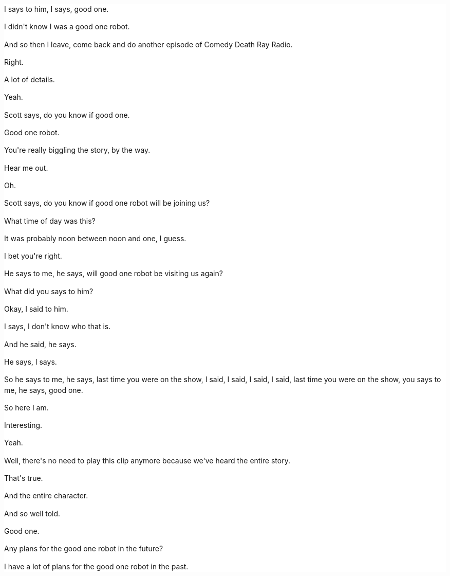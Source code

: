 I says to him, I says, good one.

I didn't know I was a good one robot.

And so then I leave, come back and do another episode of Comedy Death Ray Radio.

Right.

A lot of details.

Yeah.

Scott says, do you know if good one.

Good one robot.

You're really biggling the story, by the way.

Hear me out.

Oh.

Scott says, do you know if good one robot will be joining us?

What time of day was this?

It was probably noon between noon and one, I guess.

I bet you're right.

He says to me, he says, will good one robot be visiting us again?

What did you says to him?

Okay, I said to him.

I says, I don't know who that is.

And he said, he says.

He says, I says.

So he says to me, he says, last time you were on the show, I said, I said, I said, I said, last time you were on the show, you says to me, he says, good one.

So here I am.

Interesting.

Yeah.

Well, there's no need to play this clip anymore because we've heard the entire story.

That's true.

And the entire character.

And so well told.

Good one.

Any plans for the good one robot in the future?

I have a lot of plans for the good one robot in the past.
